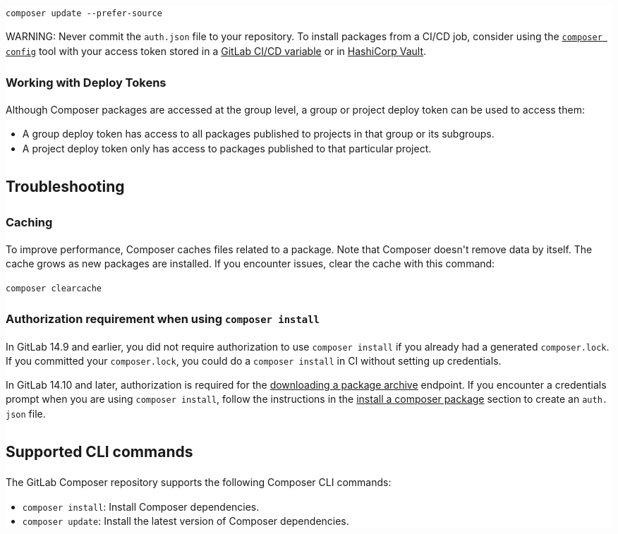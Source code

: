    ```shell
   composer update --prefer-source
   ```

WARNING:
Never commit the `auth.json` file to your repository. To install packages from a CI/CD job,
consider using the [`composer config`](https://getcomposer.org/doc/articles/handling-private-packages.md#satis) tool with your access token
stored in a [GitLab CI/CD variable](../../../ci/variables/index.md) or in
[HashiCorp Vault](../../../ci/secrets/index.md).

### Working with Deploy Tokens

Although Composer packages are accessed at the group level, a group or project deploy token can be
used to access them:

- A group deploy token has access to all packages published to projects in that group or its
  subgroups.
- A project deploy token only has access to packages published to that particular project.

## Troubleshooting

### Caching

To improve performance, Composer caches files related to a package. Note that Composer doesn't remove data by
itself. The cache grows as new packages are installed. If you encounter issues, clear the cache with
this command:

```shell
composer clearcache
```

### Authorization requirement when using `composer install`

In GitLab 14.9 and earlier, you did not require authorization to use `composer install` if you already had a generated `composer.lock`.
If you committed your `composer.lock`, you could do a `composer install` in CI without setting up credentials.

In GitLab 14.10 and later, authorization is required for the [downloading a package archive](../../../api/packages/composer.md#download-a-package-archive) endpoint.
If you encounter a credentials prompt when you are using `composer install`, follow the instructions in the [install a composer package](#install-a-composer-package) section to create an `auth.json` file.

## Supported CLI commands

The GitLab Composer repository supports the following Composer CLI commands:

- `composer install`: Install Composer dependencies.
- `composer update`: Install the latest version of Composer dependencies.
